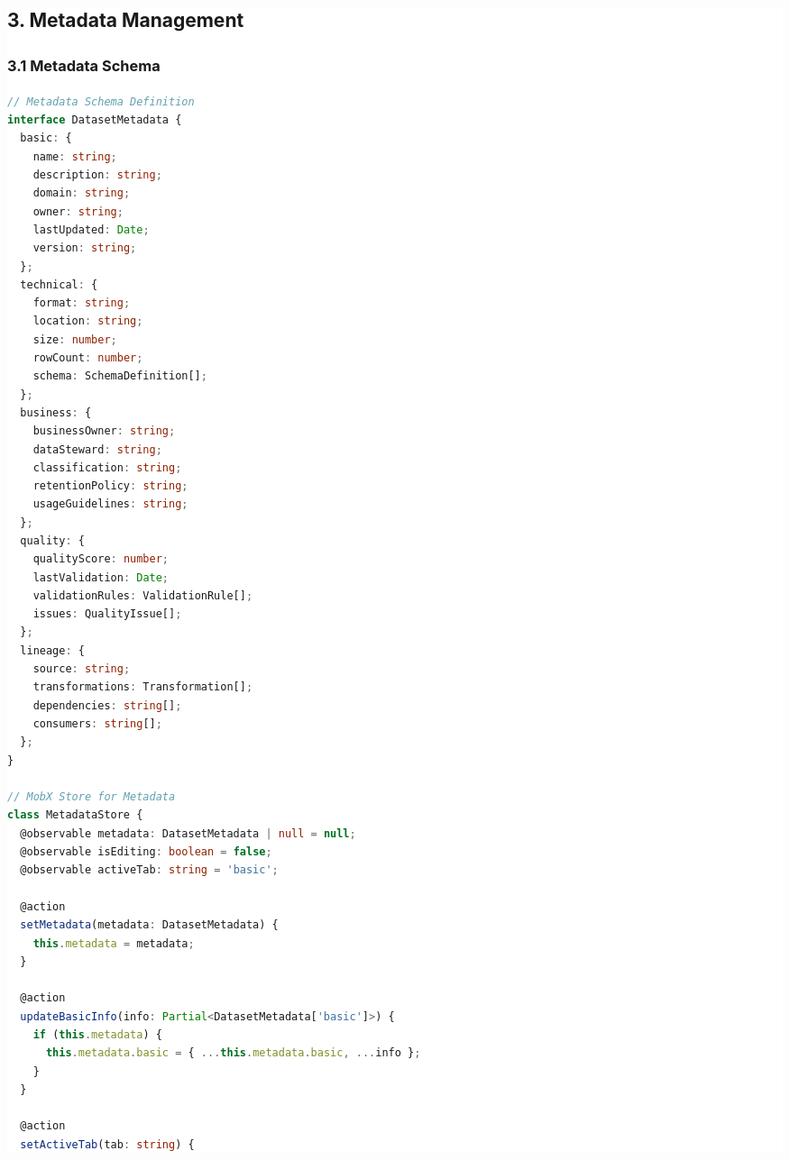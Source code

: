 
## 3. Metadata Management

### 3.1 Metadata Schema
```typescript
// Metadata Schema Definition
interface DatasetMetadata {
  basic: {
    name: string;
    description: string;
    domain: string;
    owner: string;
    lastUpdated: Date;
    version: string;
  };
  technical: {
    format: string;
    location: string;
    size: number;
    rowCount: number;
    schema: SchemaDefinition[];
  };
  business: {
    businessOwner: string;
    dataSteward: string;
    classification: string;
    retentionPolicy: string;
    usageGuidelines: string;
  };
  quality: {
    qualityScore: number;
    lastValidation: Date;
    validationRules: ValidationRule[];
    issues: QualityIssue[];
  };
  lineage: {
    source: string;
    transformations: Transformation[];
    dependencies: string[];
    consumers: string[];
  };
}

// MobX Store for Metadata
class MetadataStore {
  @observable metadata: DatasetMetadata | null = null;
  @observable isEditing: boolean = false;
  @observable activeTab: string = 'basic';

  @action
  setMetadata(metadata: DatasetMetadata) {
    this.metadata = metadata;
  }

  @action
  updateBasicInfo(info: Partial<DatasetMetadata['basic']>) {
    if (this.metadata) {
      this.metadata.basic = { ...this.metadata.basic, ...info };
    }
  }

  @action
  setActiveTab(tab: string) {
```